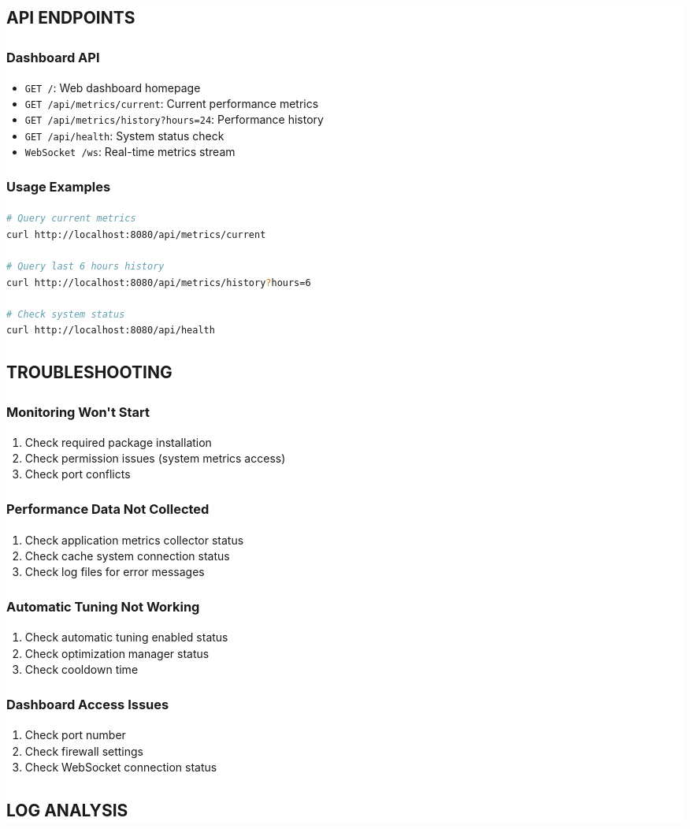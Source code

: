 ## API ENDPOINTS

### Dashboard API

- `GET /`: Web dashboard homepage
- `GET /api/metrics/current`: Current performance metrics
- `GET /api/metrics/history?hours=24`: Performance history
- `GET /api/health`: System status check
- `WebSocket /ws`: Real-time metrics stream

### Usage Examples

```bash
# Query current metrics
curl http://localhost:8080/api/metrics/current

# Query last 6 hours history
curl http://localhost:8080/api/metrics/history?hours=6

# Check system status
curl http://localhost:8080/api/health
```

## TROUBLESHOOTING

### Monitoring Won't Start

1. Check required package installation
2. Check permission issues (system metrics access)
3. Check port conflicts

### Performance Data Not Collected

1. Check application metrics collector status
2. Check cache system connection status
3. Check log files for error messages

### Automatic Tuning Not Working

1. Check automatic tuning enabled status
2. Check optimization manager status
3. Check cooldown time

### Dashboard Access Issues

1. Check port number
2. Check firewall settings
3. Check WebSocket connection status

## LOG ANALYSIS
